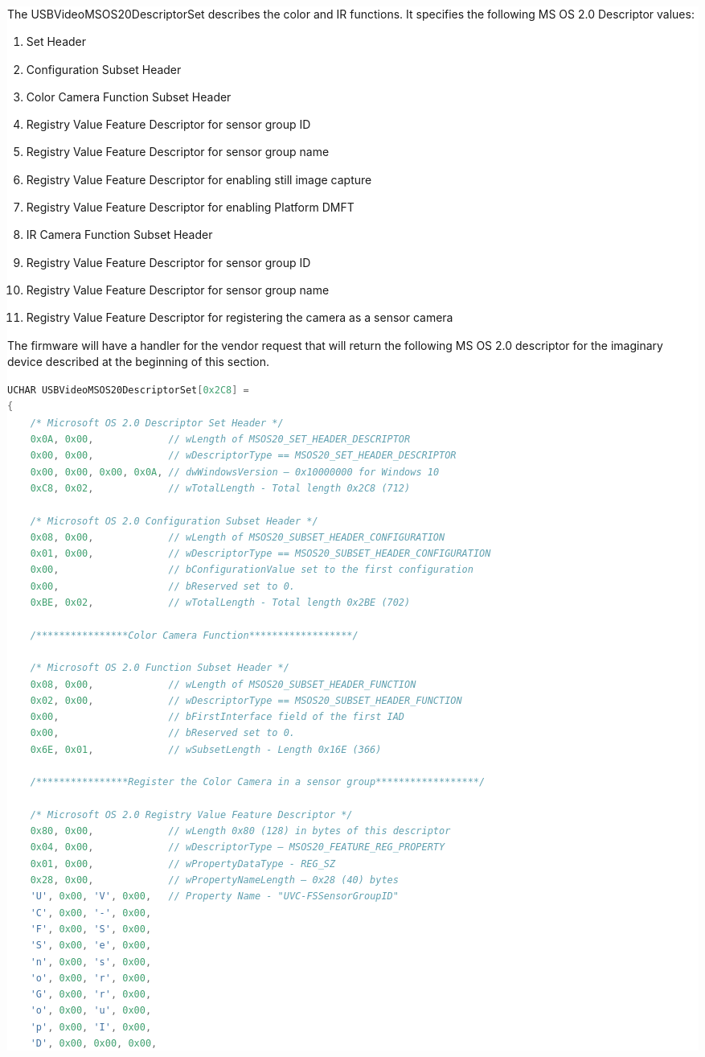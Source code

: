 The USBVideoMSOS20DescriptorSet describes the color and IR functions. It specifies the following MS OS 2.0 Descriptor values:

1. Set Header

1. Configuration Subset Header

1. Color Camera Function Subset Header

1. Registry Value Feature Descriptor for sensor group ID

1. Registry Value Feature Descriptor for sensor group name

1. Registry Value Feature Descriptor for enabling still image capture

1. Registry Value Feature Descriptor for enabling Platform DMFT

1. IR Camera Function Subset Header

1. Registry Value Feature Descriptor for sensor group ID

1. Registry Value Feature Descriptor for sensor group name

1. Registry Value Feature Descriptor for registering the camera as a sensor camera

The firmware will have a handler for the vendor request that will return the following MS OS 2.0 descriptor for the imaginary device described at the beginning of this section.

```cpp
UCHAR USBVideoMSOS20DescriptorSet[0x2C8] =
{
    /* Microsoft OS 2.0 Descriptor Set Header */
    0x0A, 0x00,             // wLength of MSOS20_SET_HEADER_DESCRIPTOR
    0x00, 0x00,             // wDescriptorType == MSOS20_SET_HEADER_DESCRIPTOR
    0x00, 0x00, 0x00, 0x0A, // dwWindowsVersion – 0x10000000 for Windows 10
    0xC8, 0x02,             // wTotalLength - Total length 0x2C8 (712)

    /* Microsoft OS 2.0 Configuration Subset Header */
    0x08, 0x00,             // wLength of MSOS20_SUBSET_HEADER_CONFIGURATION
    0x01, 0x00,             // wDescriptorType == MSOS20_SUBSET_HEADER_CONFIGURATION
    0x00,                   // bConfigurationValue set to the first configuration
    0x00,                   // bReserved set to 0.
    0xBE, 0x02,             // wTotalLength - Total length 0x2BE (702)

    /****************Color Camera Function******************/

    /* Microsoft OS 2.0 Function Subset Header */
    0x08, 0x00,             // wLength of MSOS20_SUBSET_HEADER_FUNCTION
    0x02, 0x00,             // wDescriptorType == MSOS20_SUBSET_HEADER_FUNCTION
    0x00,                   // bFirstInterface field of the first IAD
    0x00,                   // bReserved set to 0.
    0x6E, 0x01,             // wSubsetLength - Length 0x16E (366)

    /****************Register the Color Camera in a sensor group******************/

    /* Microsoft OS 2.0 Registry Value Feature Descriptor */
    0x80, 0x00,             // wLength 0x80 (128) in bytes of this descriptor
    0x04, 0x00,             // wDescriptorType – MSOS20_FEATURE_REG_PROPERTY
    0x01, 0x00,             // wPropertyDataType - REG_SZ
    0x28, 0x00,             // wPropertyNameLength – 0x28 (40) bytes
    'U', 0x00, 'V', 0x00,   // Property Name - "UVC-FSSensorGroupID"
    'C', 0x00, '-', 0x00,
    'F', 0x00, 'S', 0x00,
    'S', 0x00, 'e', 0x00,
    'n', 0x00, 's', 0x00,
    'o', 0x00, 'r', 0x00,
    'G', 0x00, 'r', 0x00,
    'o', 0x00, 'u', 0x00,
    'p', 0x00, 'I', 0x00,
    'D', 0x00, 0x00, 0x00,
```